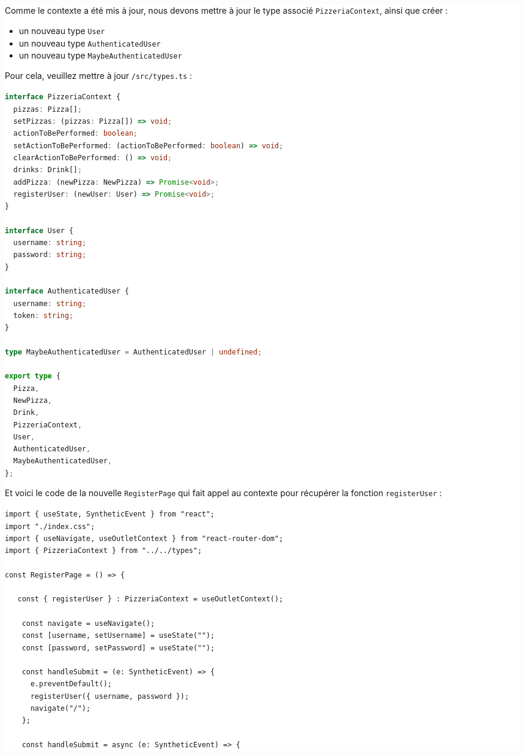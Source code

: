 Comme le contexte a été mis à jour, nous devons mettre à jour le type associé `PizzeriaContext`, ainsi que créer :
- un nouveau type `User` 
- un nouveau type `AuthenticatedUser`
- un nouveau type `MaybeAuthenticatedUser`

Pour cela, veuillez mettre à jour `/src/types.ts` :
```ts
interface PizzeriaContext {
  pizzas: Pizza[];
  setPizzas: (pizzas: Pizza[]) => void;
  actionToBePerformed: boolean;
  setActionToBePerformed: (actionToBePerformed: boolean) => void;
  clearActionToBePerformed: () => void;
  drinks: Drink[];
  addPizza: (newPizza: NewPizza) => Promise<void>;
  registerUser: (newUser: User) => Promise<void>;
}

interface User {
  username: string;
  password: string;
}

interface AuthenticatedUser {
  username: string;
  token: string;
}

type MaybeAuthenticatedUser = AuthenticatedUser | undefined;

export type {
  Pizza,
  NewPizza,
  Drink,
  PizzeriaContext,
  User,
  AuthenticatedUser,
  MaybeAuthenticatedUser,
};
```

Et voici le code de la nouvelle `RegisterPage` qui fait appel au contexte pour récupérer la fonction `registerUser` :
```tsx numbered
import { useState, SyntheticEvent } from "react";
import "./index.css";
import { useNavigate, useOutletContext } from "react-router-dom";
import { PizzeriaContext } from "../../types";

const RegisterPage = () => {

   const { registerUser } : PizzeriaContext = useOutletContext();
  
    const navigate = useNavigate();
    const [username, setUsername] = useState("");
    const [password, setPassword] = useState("");
  
    const handleSubmit = (e: SyntheticEvent) => {
      e.preventDefault();
      registerUser({ username, password });
      navigate("/");
    };
  
    const handleSubmit = async (e: SyntheticEvent) => {
```